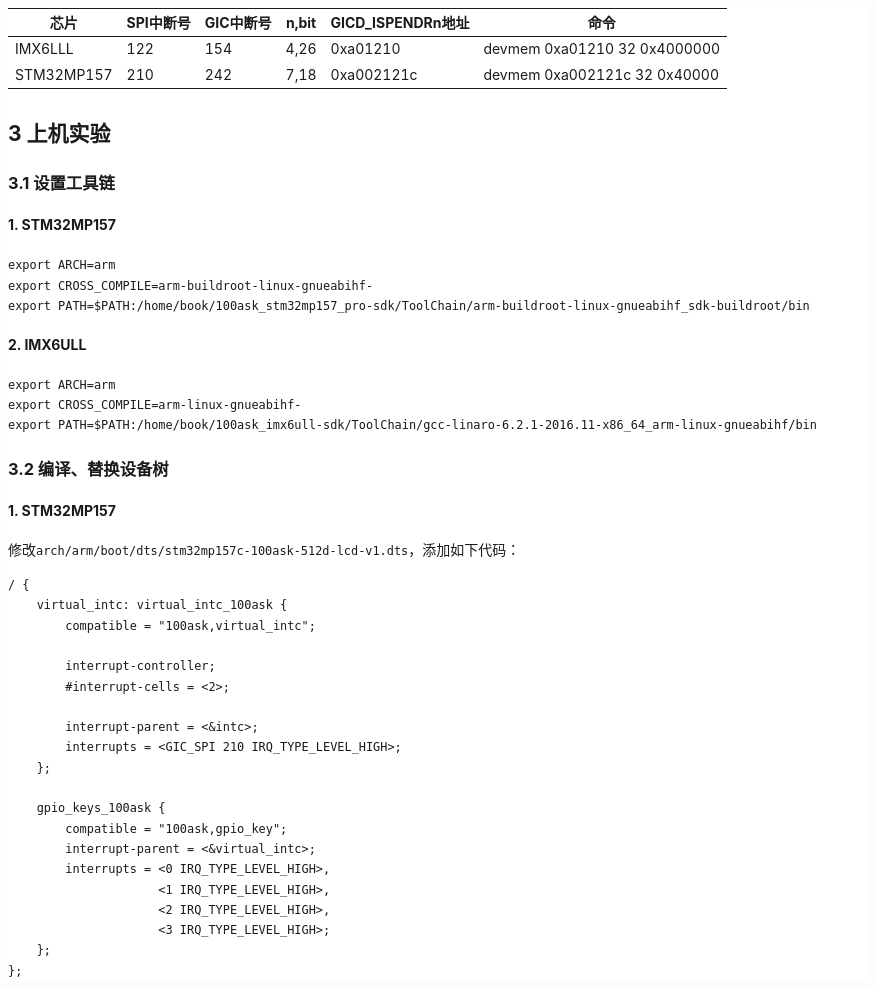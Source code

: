 
| 芯片       | SPI中断号 | GIC中断号 | n,bit | GICD_ISPENDRn地址 | 命令                         |
| ---------- | --------- | --------- | ----- | ----------------- | ---------------------------- |
| IMX6LLL    | 122       | 154       | 4,26  | 0xa01210          | devmem 0xa01210 32 0x4000000 |
| STM32MP157 | 210       | 242       | 7,18  | 0xa002121c        | devmem 0xa002121c 32 0x40000 |

## 3 上机实验

### 3.1 设置工具链

#### 1. STM32MP157

```shell
export ARCH=arm
export CROSS_COMPILE=arm-buildroot-linux-gnueabihf-
export PATH=$PATH:/home/book/100ask_stm32mp157_pro-sdk/ToolChain/arm-buildroot-linux-gnueabihf_sdk-buildroot/bin
```

#### 2. IMX6ULL

```shell
export ARCH=arm
export CROSS_COMPILE=arm-linux-gnueabihf-
export PATH=$PATH:/home/book/100ask_imx6ull-sdk/ToolChain/gcc-linaro-6.2.1-2016.11-x86_64_arm-linux-gnueabihf/bin
```

### 3.2 编译、替换设备树

#### 1. STM32MP157

修改`arch/arm/boot/dts/stm32mp157c-100ask-512d-lcd-v1.dts`，添加如下代码：

```shell
/ {
    virtual_intc: virtual_intc_100ask {
        compatible = "100ask,virtual_intc";

        interrupt-controller;
        #interrupt-cells = <2>;

        interrupt-parent = <&intc>;
        interrupts = <GIC_SPI 210 IRQ_TYPE_LEVEL_HIGH>;
    };

    gpio_keys_100ask {
        compatible = "100ask,gpio_key";
        interrupt-parent = <&virtual_intc>;
        interrupts = <0 IRQ_TYPE_LEVEL_HIGH>,
                     <1 IRQ_TYPE_LEVEL_HIGH>,
                     <2 IRQ_TYPE_LEVEL_HIGH>,
                     <3 IRQ_TYPE_LEVEL_HIGH>;
    };
};
```
